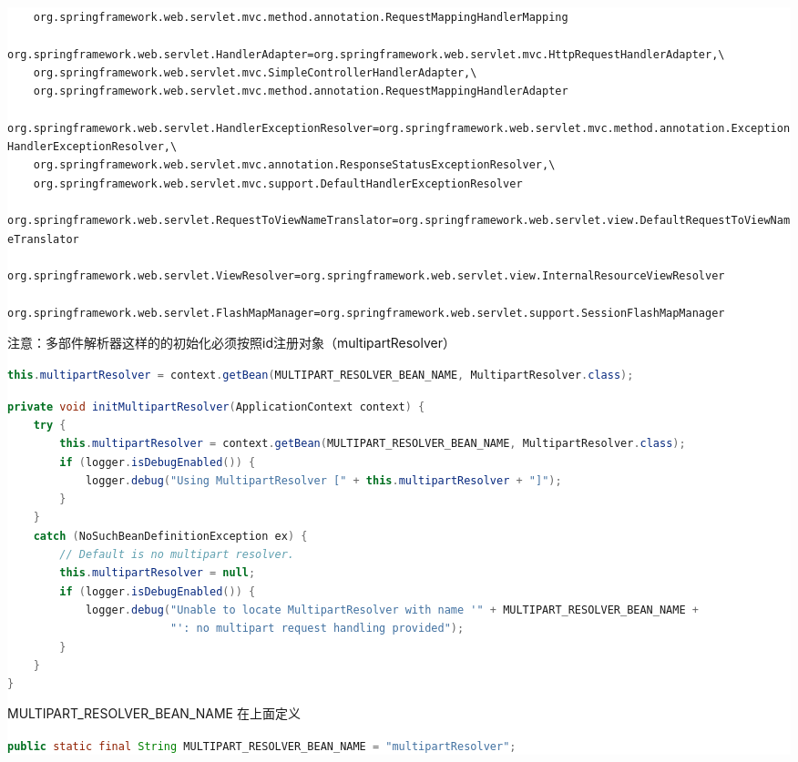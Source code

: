 ```properties
	org.springframework.web.servlet.mvc.method.annotation.RequestMappingHandlerMapping

org.springframework.web.servlet.HandlerAdapter=org.springframework.web.servlet.mvc.HttpRequestHandlerAdapter,\
	org.springframework.web.servlet.mvc.SimpleControllerHandlerAdapter,\
	org.springframework.web.servlet.mvc.method.annotation.RequestMappingHandlerAdapter

org.springframework.web.servlet.HandlerExceptionResolver=org.springframework.web.servlet.mvc.method.annotation.ExceptionHandlerExceptionResolver,\
	org.springframework.web.servlet.mvc.annotation.ResponseStatusExceptionResolver,\
	org.springframework.web.servlet.mvc.support.DefaultHandlerExceptionResolver

org.springframework.web.servlet.RequestToViewNameTranslator=org.springframework.web.servlet.view.DefaultRequestToViewNameTranslator

org.springframework.web.servlet.ViewResolver=org.springframework.web.servlet.view.InternalResourceViewResolver

org.springframework.web.servlet.FlashMapManager=org.springframework.web.servlet.support.SessionFlashMapManager
```



注意：多部件解析器这样的的初始化必须按照id注册对象（multipartResolver）

```java
this.multipartResolver = context.getBean(MULTIPART_RESOLVER_BEAN_NAME, MultipartResolver.class);
```

```java
private void initMultipartResolver(ApplicationContext context) {
    try {
        this.multipartResolver = context.getBean(MULTIPART_RESOLVER_BEAN_NAME, MultipartResolver.class);
        if (logger.isDebugEnabled()) {
            logger.debug("Using MultipartResolver [" + this.multipartResolver + "]");
        }
    }
    catch (NoSuchBeanDefinitionException ex) {
        // Default is no multipart resolver.
        this.multipartResolver = null;
        if (logger.isDebugEnabled()) {
            logger.debug("Unable to locate MultipartResolver with name '" + MULTIPART_RESOLVER_BEAN_NAME +
                         "': no multipart request handling provided");
        }
    }
}
```

MULTIPART_RESOLVER_BEAN_NAME 在上面定义 

```java
public static final String MULTIPART_RESOLVER_BEAN_NAME = "multipartResolver";
```
